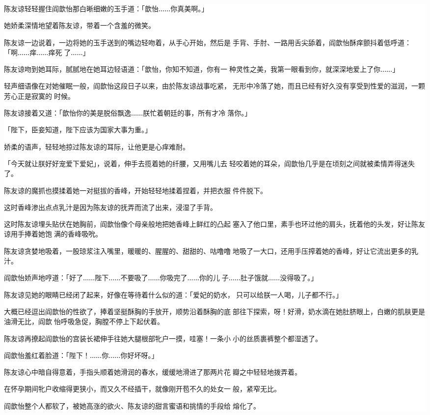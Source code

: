 陈友谅轻轻握住阎歆怡那白晰细嫩的玉手道：「歆怡……你真美啊。」

她娇柔深情地望着陈友谅，带着一个含羞的微笑。

陈友谅一边说着，一边将她的玉手送到的嘴边轻吻着，从手心开始，然后是
手背、手肘、一路用舌尖舔着，阎歆怡酥痒颤抖着低呼道：「啊……痒……痒死
了……」

陈友谅吻到她耳际，腻腻地在她耳边轻语道：「歆怡，你知不知道，你有一
种灵性之美，我第一眼看到你，就深深地爱上了你……」

轻声细语像在对她催眠一般，阎歆怡这段日子以来，由於陈友谅战事吃紧，
无形中冷落了她，而且已经有好久没有享受到性爱的滋润，一颗芳心正是寂寞的
时候。

陈友谅接着又道：「歆怡你的美是脱俗飘逸……朕忙着朝廷的事，所有才冷
落你。」

「陛下，臣妾知道，陛下应该为国家大事为重。」

娇柔的语声，轻轻地掠过陈友谅的耳际，让他更是心痒难耐。

「今天就让朕好好宠爱下爱妃」，说着，伸手去揽着她的纤腰，又用嘴儿去
轻咬着她的耳朵，阎歆怡几乎是在顷刻之间就被柔情弄得迷失了。

陈友谅的魔抓也摸揉着她一对挺拔的香峰，开始轻轻地揉着捏着，并把衣服
件件脱下。

这时香峰渗出点点乳汁是因为陈友谅的抚弄而流了出来，浸湿了手背。

这时陈友谅埋头贴伏在她胸前，阎歆怡像个母亲般地把她香峰上鲜红的凸起
塞入了他口里，素手也环过他的肩头，抚着他的头发，好让陈友谅用手捧着她饱
满的香峰吸吮。

陈友谅贪婪地吸着，一股琼浆注入嘴里，暖暖的、腥腥的、甜甜的、咕噜噜
地吸了一大口，还用手压搾着她的香峰，好让它流出更多的乳汁。

阎歆怡娇声地哼道：「好了……陛下……不要吸了……你吸完了……你的儿
子……肚子饿就……没得吸了。」

陈友谅见她的眼睛已经闭了起来，好像在等待着什么似的道：「爱妃的奶水，
只可以给朕一人喝，儿子都不行。」

大概已经逗出阎歆怡的性欲了，捧着坚挺酥胸的手放开，顺势沿着酥胸的底
部往下探索，呀！好滑，奶水滴在她肚脐眼上，白嫩的肌肤更是油滑无比，阎歆
怡呼吸急促，胸膛不停上下起伏着。

陈友谅再撩起阎歆怡的宫装长裙伸手往她大腿根部牝户一摸，哇塞！一条小
小的丝质裹裤整个都湿透了。

阎歆怡羞红着脸道：「陛下！……你……你好坏呀。」

陈友谅心中暗自得意着，手指头顺着她滑润的春水，缓缓地滑进了那两片花
瓣之中轻轻地拨弄着。

在怀孕期间牝户收缩得更狭小，而又久不经插干，就像刚开苞不久的处女一
般，紧窄无比。

阎歆怡整个人都软了，被她高涨的欲火、陈友谅的甜言蜜语和挑情的手段给
熔化了。
